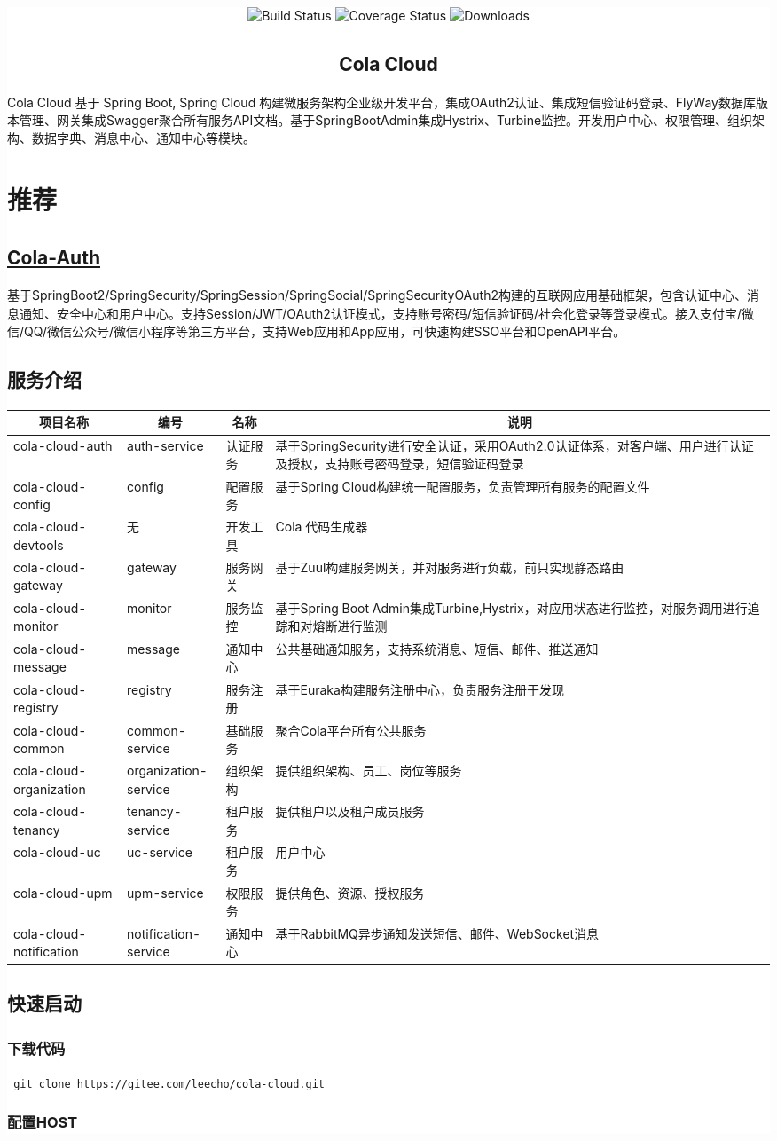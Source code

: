 <p align="center">
 <img src="https://img.shields.io/circleci/project/vuejs/vue/dev.svg" alt="Build Status">
  <img src="https://img.shields.io/badge/Spring%20Cloud-Edgware-blue.svg" alt="Coverage Status">
  <img src="https://img.shields.io/badge/Spring%20Boot-1.5.9-blue.svg" alt="Downloads">
</p>
<h2 align="center">Cola Cloud</h2>   


Cola Cloud 基于 Spring Boot, Spring Cloud 构建微服务架构企业级开发平台，集成OAuth2认证、集成短信验证码登录、FlyWay数据库版本管理、网关集成Swagger聚合所有服务API文档。基于SpringBootAdmin集成Hystrix、Turbine监控。开发用户中心、权限管理、组织架构、数据字典、消息中心、通知中心等模块。

# 推荐

## [Cola-Auth](https://gitee.com/leecho/cola)
基于SpringBoot2/SpringSecurity/SpringSession/SpringSocial/SpringSecurityOAuth2构建的互联网应用基础框架，包含认证中心、消息通知、安全中心和用户中心。支持Session/JWT/OAuth2认证模式，支持账号密码/短信验证码/社会化登录等登录模式。接入支付宝/微信/QQ/微信公众号/微信小程序等第三方平台，支持Web应用和App应用，可快速构建SSO平台和OpenAPI平台。


## 服务介绍

项目名称	| 编号 | 名称	| 说明	
------------- | ------------- | ------------------------- | -------------
cola-cloud-auth	| auth-service | 认证服务	| 基于SpringSecurity进行安全认证，采用OAuth2.0认证体系，对客户端、用户进行认证及授权，支持账号密码登录，短信验证码登录	
cola-cloud-config | config	| 配置服务	| 基于Spring Cloud构建统一配置服务，负责管理所有服务的配置文件
cola-cloud-devtools | 无	| 开发工具	| Cola 代码生成器
cola-cloud-gateway | gateway	| 服务网关	| 基于Zuul构建服务网关，并对服务进行负载，前只实现静态路由
cola-cloud-monitor | monitor	| 服务监控	| 基于Spring Boot Admin集成Turbine,Hystrix，对应用状态进行监控，对服务调用进行追踪和对熔断进行监测
cola-cloud-message | message	| 通知中心	| 公共基础通知服务，支持系统消息、短信、邮件、推送通知
cola-cloud-registry | registry | 服务注册 | 基于Euraka构建服务注册中心，负责服务注册于发现
cola-cloud-common | common-service |  基础服务 | 聚合Cola平台所有公共服务
cola-cloud-organization | organization-service | 组织架构 | 提供组织架构、员工、岗位等服务
cola-cloud-tenancy | tenancy-service  | 租户服务 | 提供租户以及租户成员服务
cola-cloud-uc | uc-service  | 租户服务 | 用户中心 | 提供系统用户、用户注册服务
cola-cloud-upm | upm-service | 权限服务 | 提供角色、资源、授权服务
cola-cloud-notification | notification-service | 通知中心 | 基于RabbitMQ异步通知发送短信、邮件、WebSocket消息

## 快速启动

### 下载代码

```jshelllanguage
 git clone https://gitee.com/leecho/cola-cloud.git
```

### 配置HOST
